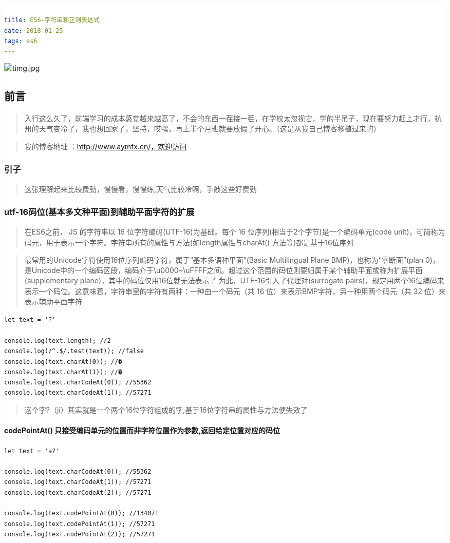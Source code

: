```yaml
---
title: ES6-字符串和正则表达式
date: 2018-01-25
tags: es6 
---
```



![timg.jpg](http://upload-images.jianshu.io/upload_images/10843623-c41e6ce3da1d0523.jpg?imageMogr2/auto-orient/strip%7CimageView2/2/w/1240)

## 前言

> 入行这么久了，前端学习的成本感觉越来越高了，不会的东西一茬接一茬，在学校太忽视它，学的半吊子，现在要努力赶上才行，杭州的天气变冷了，我也想回家了，坚持，哎嘿，再上半个月班就要放假了开心。（这是从我自己博客移植过来的）

> 我的博客地址 ：http://www.aymfx.cn/，欢迎访问

### 引子

> 这张理解起来比较费劲，慢慢看，慢慢练,天气比较冷啊，手敲这些好费劲

### utf-16码位(基本多文种平面)到辅助平面字符的扩展

> 在ES6之前， JS 的字符串以 16 位字符编码(UTF-16)为基础。每个 16 位序列(相当于2个字节)是一个编码单元(code unit)，可简称为码元，用于表示一个字符。字符串所有的属性与方法(如length属性与charAt() 方法等)都是基于16位序列

> 最常用的Unicode字符使用16位序列编码字符，属于“基本多语种平面”(Basic Multilingual Plane BMP)，也称为“零断面”(plan 0)， 是Unicode中的一个编码区段，编码介于\u0000~\uFFFF之间。超过这个范围的码位则要归属于某个辅助平面或称为扩展平面(supplementary plane)，其中的码位仅用16位就无法表示了        为此，UTF-16引入了代理对(surrogate pairs)，规定用两个16位编码来表示一个码位。这意味着，字符串里的字符有两种：一种由一个码元（共 16 位）来表示BMP字符，另一种用两个码元（共 32 位）来表示辅助平面字符

```
let text = '?'

console.log(text.length); //2
console.log(/^.$/.test(text)); //false
console.log(text.charAt(0)); //�
console.log(text.charAt(1)); //�
console.log(text.charCodeAt(0)); //55362
console.log(text.charCodeAt(1)); //57271

```

> 这个字?（jí）其实就是一个两个16位字符组成的字,基于16位字符串的属性与方法便失效了


#### codePointAt()  只接受编码单元的位置而非字符位置作为参数,返回给定位置对应的码位

```
let text = 'a?'

console.log(text.charCodeAt(0)); //55362
console.log(text.charCodeAt(1)); //57271
console.log(text.charCodeAt(2)); //57271

console.log(text.codePointAt(0)); //134071
console.log(text.codePointAt(1)); //57271
console.log(text.codePointAt(2)); //57271

```
